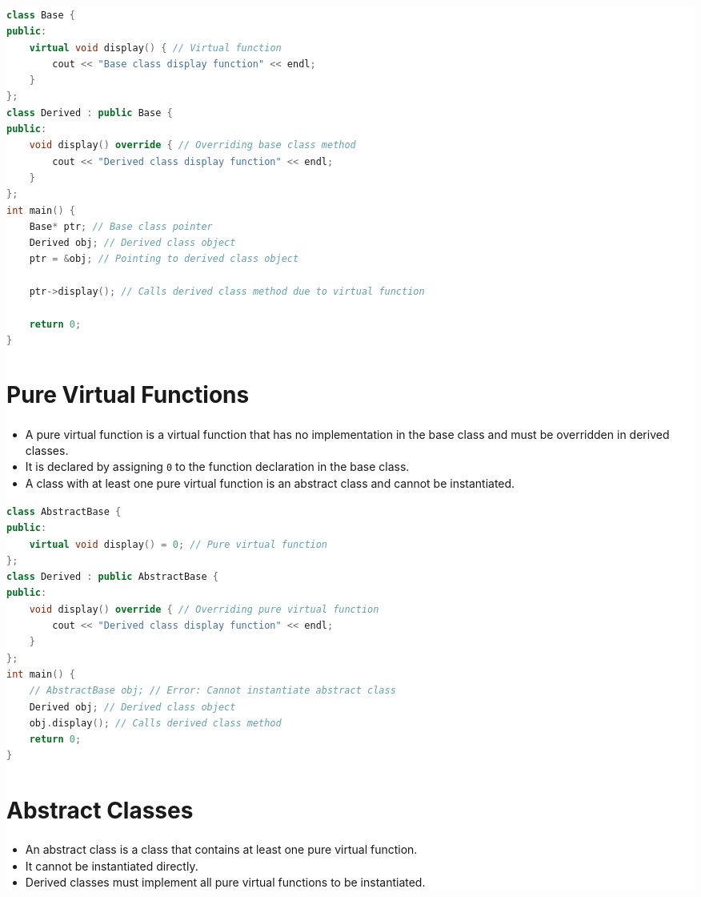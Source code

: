 ```cpp
class Base {
public:
    virtual void display() { // Virtual function
        cout << "Base class display function" << endl;
    }
};
class Derived : public Base {
public:
    void display() override { // Overriding base class method
        cout << "Derived class display function" << endl;
    }
};
int main() {
    Base* ptr; // Base class pointer
    Derived obj; // Derived class object
    ptr = &obj; // Pointing to derived class object

    ptr->display(); // Calls derived class method due to virtual function

    return 0;
}
```
# Pure Virtual Functions
- A pure virtual function is a virtual function that has no implementation in the base class and must be overridden in derived classes.
- It is declared by assigning `0` to the function declaration in the base class.
- A class with at least one pure virtual function is an abstract class and cannot be instantiated.

```cpp
class AbstractBase {
public:
    virtual void display() = 0; // Pure virtual function
};
class Derived : public AbstractBase {
public:
    void display() override { // Overriding pure virtual function
        cout << "Derived class display function" << endl;
    }
};
int main() {
    // AbstractBase obj; // Error: Cannot instantiate abstract class
    Derived obj; // Derived class object
    obj.display(); // Calls derived class method
    return 0;
}
```

# Abstract Classes
- An abstract class is a class that contains at least one pure virtual function.
- It cannot be instantiated directly.
- Derived classes must implement all pure virtual functions to be instantiated.
